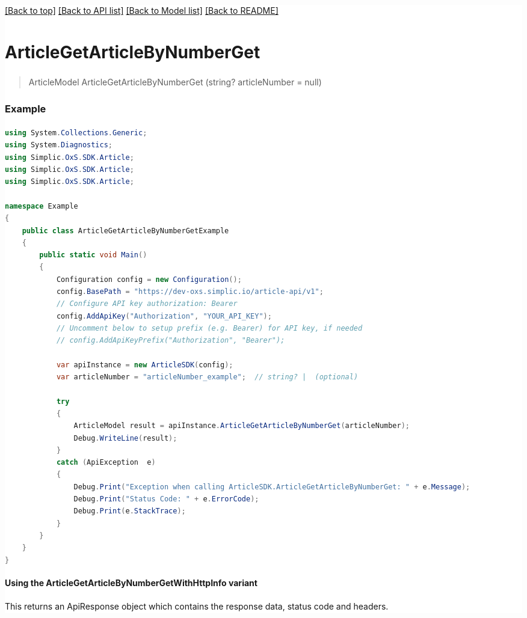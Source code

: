 [[Back to top]](#) [[Back to API list]](../README.md#documentation-for-api-endpoints) [[Back to Model list]](../README.md#documentation-for-models) [[Back to README]](../README.md)

<a id="articlegetarticlebynumberget"></a>
# **ArticleGetArticleByNumberGet**
> ArticleModel ArticleGetArticleByNumberGet (string? articleNumber = null)



### Example
```csharp
using System.Collections.Generic;
using System.Diagnostics;
using Simplic.OxS.SDK.Article;
using Simplic.OxS.SDK.Article;
using Simplic.OxS.SDK.Article;

namespace Example
{
    public class ArticleGetArticleByNumberGetExample
    {
        public static void Main()
        {
            Configuration config = new Configuration();
            config.BasePath = "https://dev-oxs.simplic.io/article-api/v1";
            // Configure API key authorization: Bearer
            config.AddApiKey("Authorization", "YOUR_API_KEY");
            // Uncomment below to setup prefix (e.g. Bearer) for API key, if needed
            // config.AddApiKeyPrefix("Authorization", "Bearer");

            var apiInstance = new ArticleSDK(config);
            var articleNumber = "articleNumber_example";  // string? |  (optional) 

            try
            {
                ArticleModel result = apiInstance.ArticleGetArticleByNumberGet(articleNumber);
                Debug.WriteLine(result);
            }
            catch (ApiException  e)
            {
                Debug.Print("Exception when calling ArticleSDK.ArticleGetArticleByNumberGet: " + e.Message);
                Debug.Print("Status Code: " + e.ErrorCode);
                Debug.Print(e.StackTrace);
            }
        }
    }
}
```

#### Using the ArticleGetArticleByNumberGetWithHttpInfo variant
This returns an ApiResponse object which contains the response data, status code and headers.
